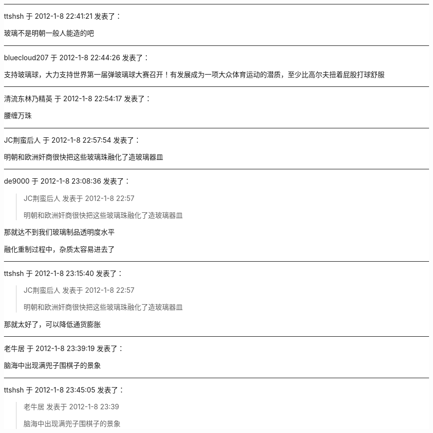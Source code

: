---------

ttshsh 于 2012-1-8 22:41:21 发表了：

玻璃不是明朝一般人能造的吧

---------

bluecloud207 于 2012-1-8 22:44:26 发表了：

支持玻璃球，大力支持世界第一届弹玻璃球大赛召开！有发展成为一项大众体育运动的潜质，至少比高尔夫扭着屁股打球舒服

---------

清流东林乃精英 于 2012-1-8 22:54:17 发表了：

腰缠万珠

---------

JC荆蛮后人 于 2012-1-8 22:57:54 发表了：

明朝和欧洲奸商很快把这些玻璃珠融化了造玻璃器皿

---------

de9000 于 2012-1-8 23:08:36 发表了：

> JC荆蛮后人 发表于 2012-1-8 22:57
> 
> 明朝和欧洲奸商很快把这些玻璃珠融化了造玻璃器皿



那就达不到我们玻璃制品透明度水平

融化重制过程中，杂质太容易进去了

---------

ttshsh 于 2012-1-8 23:15:40 发表了：

> JC荆蛮后人 发表于 2012-1-8 22:57
> 
> 明朝和欧洲奸商很快把这些玻璃珠融化了造玻璃器皿



那就太好了，可以降低通货膨胀

---------

老牛居 于 2012-1-8 23:39:19 发表了：

脑海中出现满兜子围棋子的景象

---------

ttshsh 于 2012-1-8 23:45:05 发表了：

> 老牛居 发表于 2012-1-8 23:39
> 
> 脑海中出现满兜子围棋子的景象
